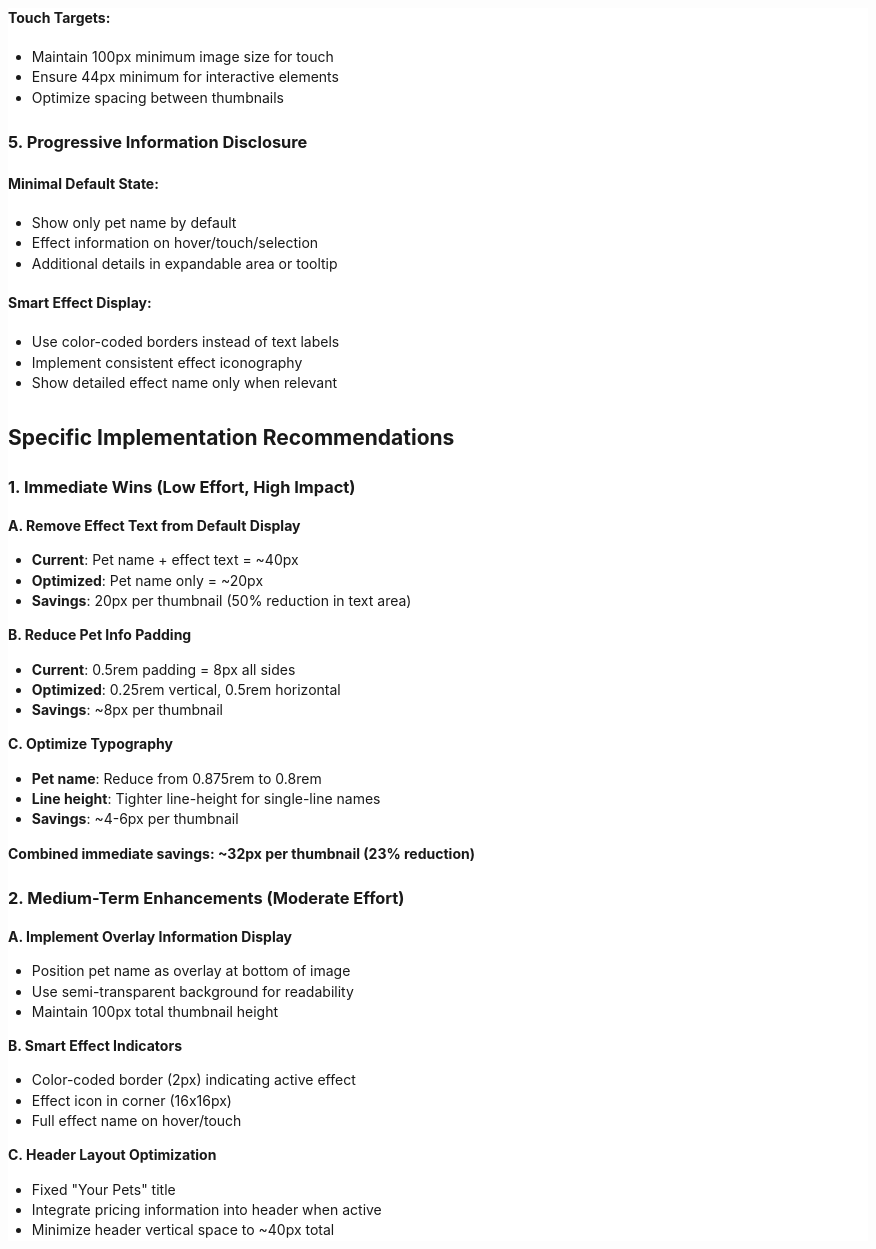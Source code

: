 #### Touch Targets:
- Maintain 100px minimum image size for touch
- Ensure 44px minimum for interactive elements
- Optimize spacing between thumbnails

### 5. Progressive Information Disclosure

#### Minimal Default State:
- Show only pet name by default
- Effect information on hover/touch/selection
- Additional details in expandable area or tooltip

#### Smart Effect Display:
- Use color-coded borders instead of text labels
- Implement consistent effect iconography
- Show detailed effect name only when relevant

## Specific Implementation Recommendations

### 1. Immediate Wins (Low Effort, High Impact)

**A. Remove Effect Text from Default Display**
- **Current**: Pet name + effect text = ~40px
- **Optimized**: Pet name only = ~20px
- **Savings**: 20px per thumbnail (50% reduction in text area)

**B. Reduce Pet Info Padding**
- **Current**: 0.5rem padding = 8px all sides
- **Optimized**: 0.25rem vertical, 0.5rem horizontal
- **Savings**: ~8px per thumbnail

**C. Optimize Typography**
- **Pet name**: Reduce from 0.875rem to 0.8rem
- **Line height**: Tighter line-height for single-line names
- **Savings**: ~4-6px per thumbnail

**Combined immediate savings: ~32px per thumbnail (23% reduction)**

### 2. Medium-Term Enhancements (Moderate Effort)

**A. Implement Overlay Information Display**
- Position pet name as overlay at bottom of image
- Use semi-transparent background for readability
- Maintain 100px total thumbnail height

**B. Smart Effect Indicators**
- Color-coded border (2px) indicating active effect
- Effect icon in corner (16x16px)
- Full effect name on hover/touch

**C. Header Layout Optimization**
- Fixed "Your Pets" title
- Integrate pricing information into header when active
- Minimize header vertical space to ~40px total
